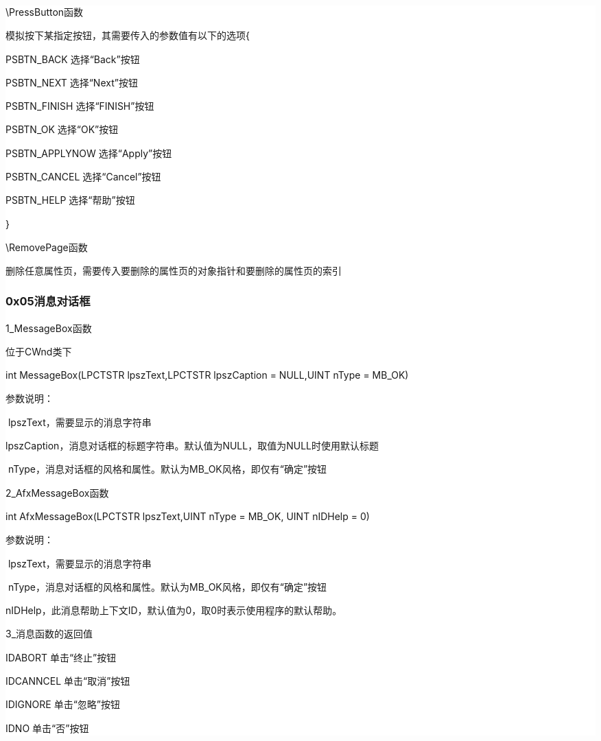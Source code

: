 \PressButton函数

模拟按下某指定按钮，其需要传入的参数值有以下的选项{

PSBTN_BACK   选择“Back”按钮

PSBTN_NEXT    选择“Next”按钮

PSBTN_FINISH  选择“FINISH”按钮

PSBTN_OK   选择“OK”按钮

PSBTN_APPLYNOW    选择“Apply”按钮

PSBTN_CANCEL  选择“Cancel”按钮

PSBTN_HELP  选择“帮助”按钮

}

\RemovePage函数

删除任意属性页，需要传入要删除的属性页的对象指针和要删除的属性页的索引

### 0x05消息对话框

1_MessageBox函数

位于CWnd类下

int MessageBox(LPCTSTR lpszText,LPCTSTR lpszCaption = NULL,UINT nType = MB_OK)

参数说明：

​        lpszText，需要显示的消息字符串

​        lpszCaption，消息对话框的标题字符串。默认值为NULL，取值为NULL时使用默认标题

​        nType，消息对话框的风格和属性。默认为MB_OK风格，即仅有“确定”按钮![点击并拖拽以移动](data:image/gif;base64,R0lGODlhAQABAPABAP///wAAACH5BAEKAAAALAAAAAABAAEAAAICRAEAOw==)

2_AfxMessageBox函数

int AfxMessageBox(LPCTSTR lpszText,UINT nType = MB_OK, UINT nIDHelp = 0)

参数说明：

​        lpszText，需要显示的消息字符串

​        nType，消息对话框的风格和属性。默认为MB_OK风格，即仅有“确定”按钮![点击并拖拽以移动](data:image/gif;base64,R0lGODlhAQABAPABAP///wAAACH5BAEKAAAALAAAAAABAAEAAAICRAEAOw==)

​         nIDHelp，此消息帮助上下文ID，默认值为0，取0时表示使用程序的默认帮助。

3_消息函数的返回值

IDABORT                  单击“终止”按钮

IDCANNCEL            单击“取消”按钮

IDIGNORE                单击“忽略”按钮

IDNO                          单击“否”按钮
